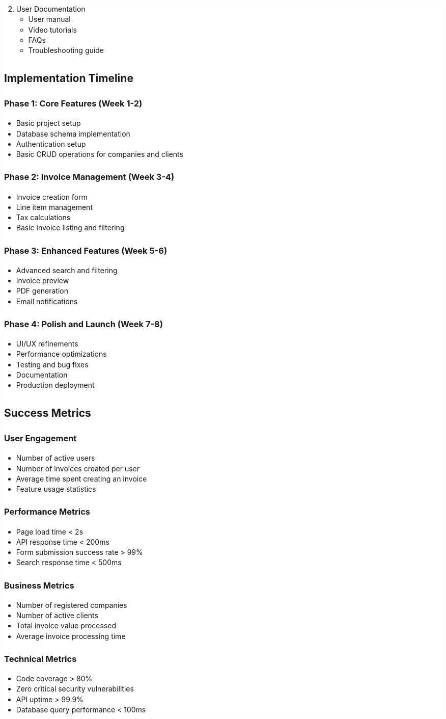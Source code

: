 2. User Documentation
   - User manual
   - Video tutorials
   - FAQs
   - Troubleshooting guide

## Implementation Timeline

### Phase 1: Core Features (Week 1-2)
- Basic project setup
- Database schema implementation
- Authentication setup
- Basic CRUD operations for companies and clients

### Phase 2: Invoice Management (Week 3-4)
- Invoice creation form
- Line item management
- Tax calculations
- Basic invoice listing and filtering

### Phase 3: Enhanced Features (Week 5-6)
- Advanced search and filtering
- Invoice preview
- PDF generation
- Email notifications

### Phase 4: Polish and Launch (Week 7-8)
- UI/UX refinements
- Performance optimizations
- Testing and bug fixes
- Documentation
- Production deployment

## Success Metrics

### User Engagement
- Number of active users
- Number of invoices created per user
- Average time spent creating an invoice
- Feature usage statistics

### Performance Metrics
- Page load time < 2s
- API response time < 200ms
- Form submission success rate > 99%
- Search response time < 500ms

### Business Metrics
- Number of registered companies
- Number of active clients
- Total invoice value processed
- Average invoice processing time

### Technical Metrics
- Code coverage > 80%
- Zero critical security vulnerabilities
- API uptime > 99.9%
- Database query performance < 100ms